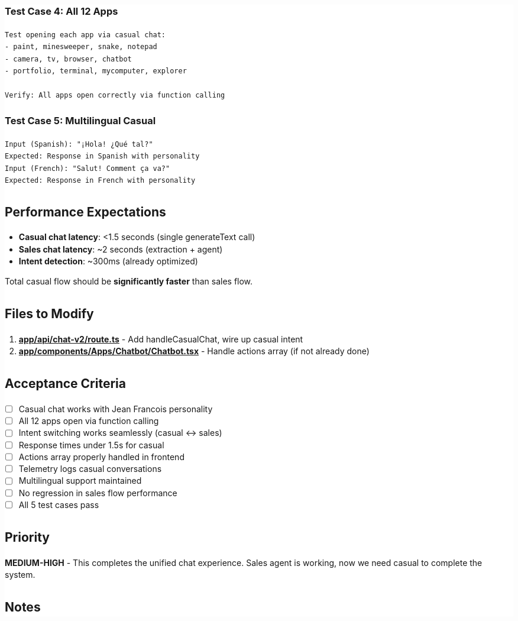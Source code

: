 ### Test Case 4: All 12 Apps
```
Test opening each app via casual chat:
- paint, minesweeper, snake, notepad
- camera, tv, browser, chatbot
- portfolio, terminal, mycomputer, explorer

Verify: All apps open correctly via function calling
```

### Test Case 5: Multilingual Casual
```
Input (Spanish): "¡Hola! ¿Qué tal?"
Expected: Response in Spanish with personality
Input (French): "Salut! Comment ça va?"
Expected: Response in French with personality
```

## Performance Expectations

- **Casual chat latency**: <1.5 seconds (single generateText call)
- **Sales chat latency**: ~2 seconds (extraction + agent)
- **Intent detection**: ~300ms (already optimized)

Total casual flow should be **significantly faster** than sales flow.

## Files to Modify

1. **[app/api/chat-v2/route.ts](app/api/chat-v2/route.ts)** - Add handleCasualChat, wire up casual intent
2. **[app/components/Apps/Chatbot/Chatbot.tsx](app/components/Apps/Chatbot/Chatbot.tsx)** - Handle actions array (if not already done)

## Acceptance Criteria

- [ ] Casual chat works with Jean Francois personality
- [ ] All 12 apps open via function calling
- [ ] Intent switching works seamlessly (casual ↔ sales)
- [ ] Response times under 1.5s for casual
- [ ] Actions array properly handled in frontend
- [ ] Telemetry logs casual conversations
- [ ] Multilingual support maintained
- [ ] No regression in sales flow performance
- [ ] All 5 test cases pass

## Priority

**MEDIUM-HIGH** - This completes the unified chat experience. Sales agent is working, now we need casual to complete the system.

## Notes
